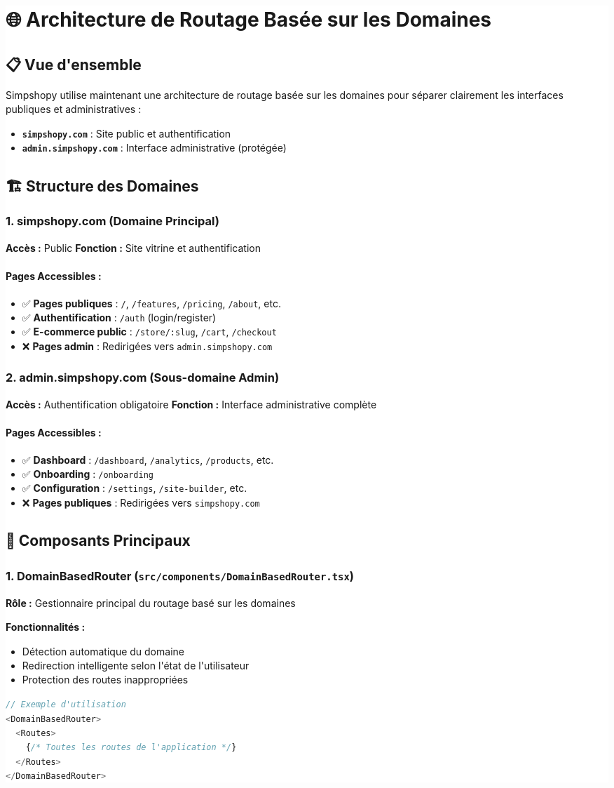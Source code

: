 # 🌐 Architecture de Routage Basée sur les Domaines

## 📋 Vue d'ensemble

Simpshopy utilise maintenant une architecture de routage basée sur les domaines pour séparer clairement les interfaces publiques et administratives :

- **`simpshopy.com`** : Site public et authentification
- **`admin.simpshopy.com`** : Interface administrative (protégée)

## 🏗️ Structure des Domaines

### 1. **simpshopy.com** (Domaine Principal)
**Accès :** Public
**Fonction :** Site vitrine et authentification

#### Pages Accessibles :
- ✅ **Pages publiques** : `/`, `/features`, `/pricing`, `/about`, etc.
- ✅ **Authentification** : `/auth` (login/register)
- ✅ **E-commerce public** : `/store/:slug`, `/cart`, `/checkout`
- ❌ **Pages admin** : Redirigées vers `admin.simpshopy.com`

### 2. **admin.simpshopy.com** (Sous-domaine Admin)
**Accès :** Authentification obligatoire
**Fonction :** Interface administrative complète

#### Pages Accessibles :
- ✅ **Dashboard** : `/dashboard`, `/analytics`, `/products`, etc.
- ✅ **Onboarding** : `/onboarding`
- ✅ **Configuration** : `/settings`, `/site-builder`, etc.
- ❌ **Pages publiques** : Redirigées vers `simpshopy.com`

## 🔧 Composants Principaux

### 1. **DomainBasedRouter** (`src/components/DomainBasedRouter.tsx`)
**Rôle :** Gestionnaire principal du routage basé sur les domaines

**Fonctionnalités :**
- Détection automatique du domaine
- Redirection intelligente selon l'état de l'utilisateur
- Protection des routes inappropriées

```typescript
// Exemple d'utilisation
<DomainBasedRouter>
  <Routes>
    {/* Toutes les routes de l'application */}
  </Routes>
</DomainBasedRouter>
```

